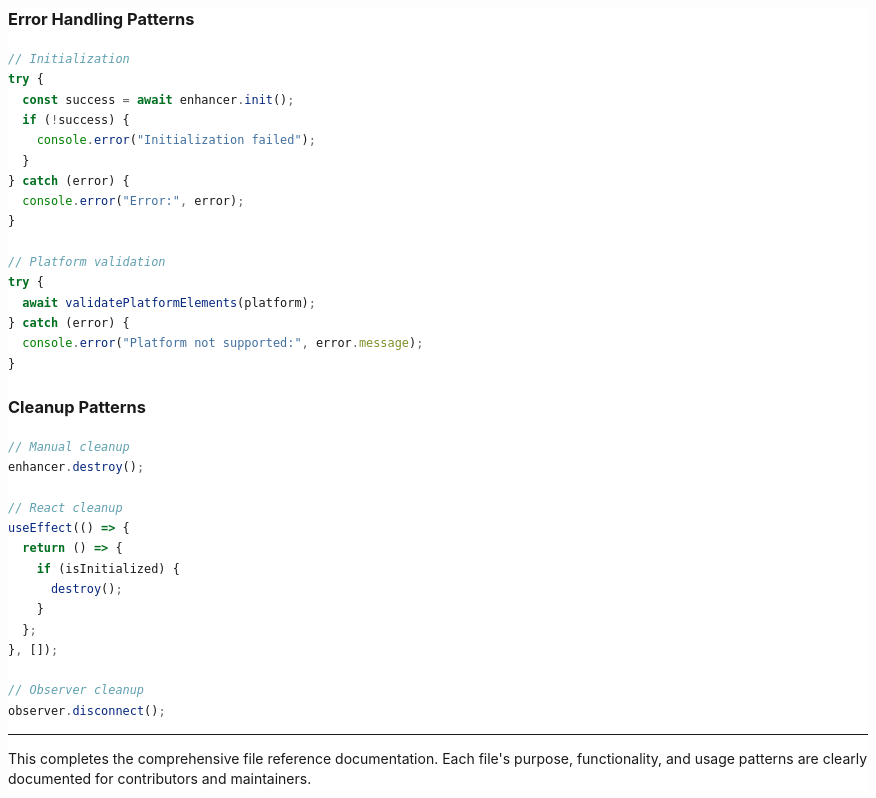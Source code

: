 ### Error Handling Patterns

```typescript
// Initialization
try {
  const success = await enhancer.init();
  if (!success) {
    console.error("Initialization failed");
  }
} catch (error) {
  console.error("Error:", error);
}

// Platform validation
try {
  await validatePlatformElements(platform);
} catch (error) {
  console.error("Platform not supported:", error.message);
}
```

### Cleanup Patterns

```typescript
// Manual cleanup
enhancer.destroy();

// React cleanup
useEffect(() => {
  return () => {
    if (isInitialized) {
      destroy();
    }
  };
}, []);

// Observer cleanup
observer.disconnect();
```

---

This completes the comprehensive file reference documentation. Each file's purpose, functionality, and usage patterns are clearly documented for contributors and maintainers.